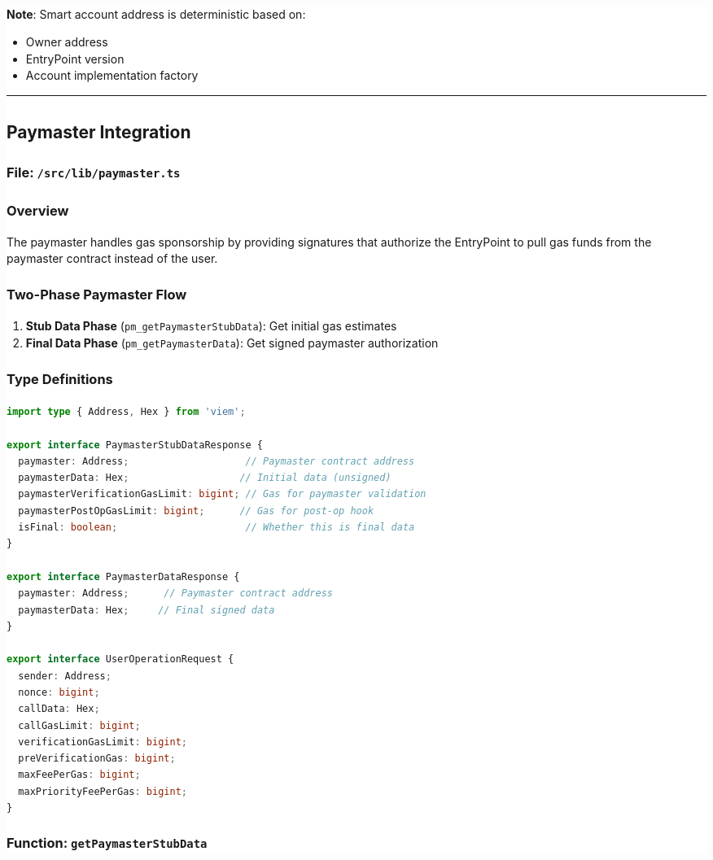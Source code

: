 **Note**: Smart account address is deterministic based on:
- Owner address
- EntryPoint version
- Account implementation factory

---

## Paymaster Integration

### File: `/src/lib/paymaster.ts`

### Overview

The paymaster handles gas sponsorship by providing signatures that authorize the EntryPoint to pull gas funds from the paymaster contract instead of the user.

### Two-Phase Paymaster Flow

1. **Stub Data Phase** (`pm_getPaymasterStubData`): Get initial gas estimates
2. **Final Data Phase** (`pm_getPaymasterData`): Get signed paymaster authorization

### Type Definitions

```typescript
import type { Address, Hex } from 'viem';

export interface PaymasterStubDataResponse {
  paymaster: Address;                    // Paymaster contract address
  paymasterData: Hex;                   // Initial data (unsigned)
  paymasterVerificationGasLimit: bigint; // Gas for paymaster validation
  paymasterPostOpGasLimit: bigint;      // Gas for post-op hook
  isFinal: boolean;                      // Whether this is final data
}

export interface PaymasterDataResponse {
  paymaster: Address;      // Paymaster contract address
  paymasterData: Hex;     // Final signed data
}

export interface UserOperationRequest {
  sender: Address;
  nonce: bigint;
  callData: Hex;
  callGasLimit: bigint;
  verificationGasLimit: bigint;
  preVerificationGas: bigint;
  maxFeePerGas: bigint;
  maxPriorityFeePerGas: bigint;
}
```

### Function: `getPaymasterStubData`
